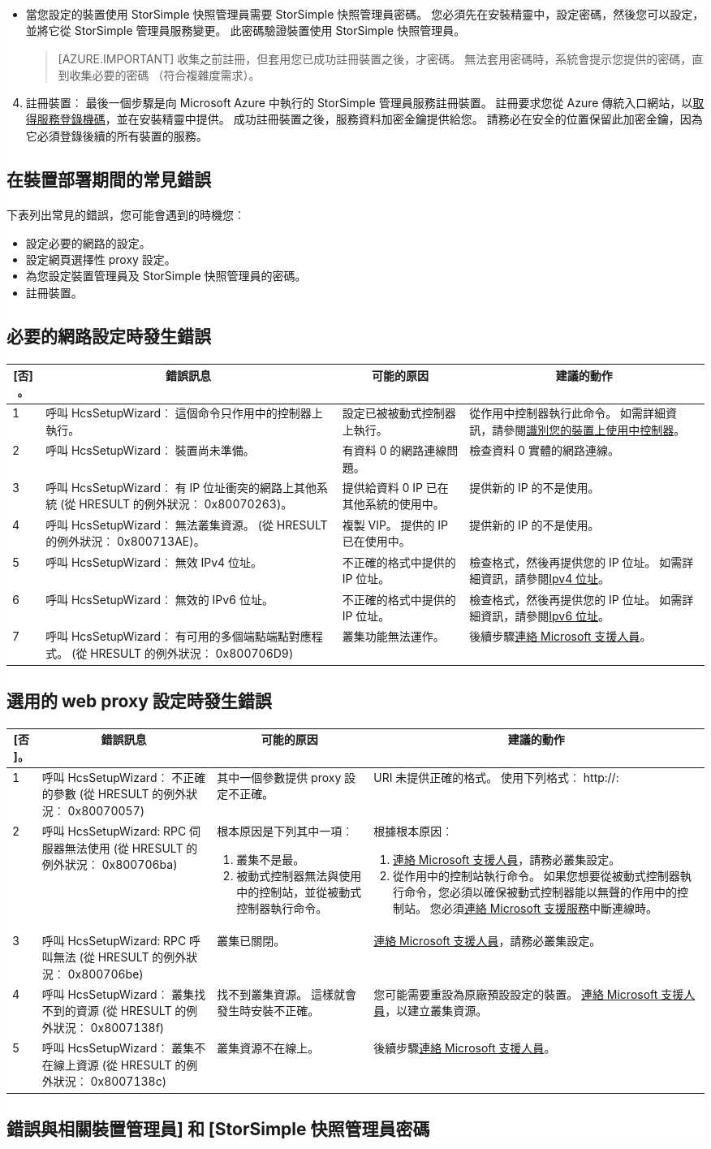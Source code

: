   - 當您設定的裝置使用 StorSimple 快照管理員需要 StorSimple 快照管理員密碼。 您必須先在安裝精靈中，設定密碼，然後您可以設定，並將它從 StorSimple 管理員服務變更。 此密碼驗證裝置使用 StorSimple 快照管理員。
 
    > [AZURE.IMPORTANT] 收集之前註冊，但套用您已成功註冊裝置之後，才密碼。 無法套用密碼時，系統會提示您提供的密碼，直到收集必要的密碼 （符合複雜度需求）。

4. 註冊裝置︰ 最後一個步驟是向 Microsoft Azure 中執行的 StorSimple 管理員服務註冊裝置。 註冊要求您從 Azure 傳統入口網站，以[取得服務登錄機碼](storsimple-manage-service.md#get-the-service-registration-key)，並在安裝精靈中提供。 成功註冊裝置之後，服務資料加密金鑰提供給您。 請務必在安全的位置保留此加密金鑰，因為它必須登錄後續的所有裝置的服務。

## <a name="common-errors-during-device-deployment"></a>在裝置部署期間的常見錯誤

下表列出常見的錯誤，您可能會遇到的時機您︰

- 設定必要的網路的設定。
- 設定網頁選擇性 proxy 設定。
- 為您設定裝置管理員及 StorSimple 快照管理員的密碼。 
- 註冊裝置。 

## <a name="errors-during-the-required-network-settings"></a>必要的網路設定時發生錯誤

| [否]。| 錯誤訊息 | 可能的原因 | 建議的動作 |
| ---| ------------- | --------------- | ------------------ |
| 1  | 呼叫 HcsSetupWizard︰ 這個命令只作用中的控制器上執行。 | 設定已被被動式控制器上執行。| 從作用中控制器執行此命令。 如需詳細資訊，請參閱[識別您的裝置上使用中控制器](storsimple-controller-replacement.md#identify-the-active-controller-on-your-device)。|
| 2 | 呼叫 HcsSetupWizard︰ 裝置尚未準備。 | 有資料 0 的網路連線問題。| 檢查資料 0 實體的網路連線。|
| 3 | 呼叫 HcsSetupWizard︰ 有 IP 位址衝突的網路上其他系統 (從 HRESULT 的例外狀況︰ 0x80070263)。 | 提供給資料 0 IP 已在其他系統的使用中。 | 提供新的 IP 的不是使用。|
| 4 | 呼叫 HcsSetupWizard︰ 無法叢集資源。 (從 HRESULT 的例外狀況︰ 0x800713AE)。 | 複製 VIP。 提供的 IP 已在使用中。| 提供新的 IP 的不是使用。|
| 5 | 呼叫 HcsSetupWizard︰ 無效 IPv4 位址。 | 不正確的格式中提供的 IP 位址。| 檢查格式，然後再提供您的 IP 位址。 如需詳細資訊，請參閱[Ipv4 位址][1]。 |
| 6 | 呼叫 HcsSetupWizard︰ 無效的 IPv6 位址。 | 不正確的格式中提供的 IP 位址。| 檢查格式，然後再提供您的 IP 位址。 如需詳細資訊，請參閱[Ipv6 位址][2]。|
| 7 | 呼叫 HcsSetupWizard︰ 有可用的多個端點端點對應程式。 (從 HRESULT 的例外狀況︰ 0x800706D9) | 叢集功能無法運作。 | 後續步驟[連絡 Microsoft 支援人員](storsimple-contact-microsoft-support.md)。

## <a name="errors-during-the-optional-web-proxy-settings"></a>選用的 web proxy 設定時發生錯誤

| [否]。| 錯誤訊息 | 可能的原因 | 建議的動作 |
| ---| ------------- | --------------- | ------------------ |
| 1  | 呼叫 HcsSetupWizard︰ 不正確的參數 (從 HRESULT 的例外狀況︰ 0x80070057) | 其中一個參數提供 proxy 設定不正確。| URI 未提供正確的格式。 使用下列格式︰ http://*<IP address or FQDN of the web proxy server>*:*<TCP port number>* |
| 2 | 呼叫 HcsSetupWizard: RPC 伺服器無法使用 (從 HRESULT 的例外狀況︰ 0x800706ba) | 根本原因是下列其中一項︰<ol><li>叢集不是最。</li><li>被動式控制器無法與使用中的控制站，並從被動式控制器執行命令。</li></ol> | 根據根本原因︰<ol><li>[連絡 Microsoft 支援人員](storsimple-contact-microsoft-support.md)，請務必叢集設定。</li><li>從作用中的控制站執行命令。 如果您想要從被動式控制器執行命令，您必須以確保被動式控制器能以無聲的作用中的控制站。 您必須[連絡 Microsoft 支援服務](storsimple-contact-microsoft-support.md)中斷連線時。</li></ol> |
| 3 | 呼叫 HcsSetupWizard: RPC 呼叫無法 (從 HRESULT 的例外狀況︰ 0x800706be) | 叢集已關閉。 | [連絡 Microsoft 支援人員](storsimple-contact-microsoft-support.md)，請務必叢集設定。|
| 4 | 呼叫 HcsSetupWizard︰ 叢集找不到的資源 (從 HRESULT 的例外狀況︰ 0x8007138f) | 找不到叢集資源。 這樣就會發生時安裝不正確。 | 您可能需要重設為原廠預設設定的裝置。 [連絡 Microsoft 支援人員](storsimple-contact-microsoft-support.md)，以建立叢集資源。|
| 5 | 呼叫 HcsSetupWizard︰ 叢集不在線上資源 (從 HRESULT 的例外狀況︰ 0x8007138c)| 叢集資源不在線上。 | 後續步驟[連絡 Microsoft 支援人員](storsimple-contact-microsoft-support.md)。|

## <a name="errors-related-to-device-administrator-and-storsimple-snapshot-manager-passwords"></a>錯誤與相關裝置管理員] 和 [StorSimple 快照管理員密碼


[1]: https://technet.microsoft.com/library/dd379547(v=ws.10).aspx
[2]: https://technet.microsoft.com/library/dd392266(v=ws.10).aspx 